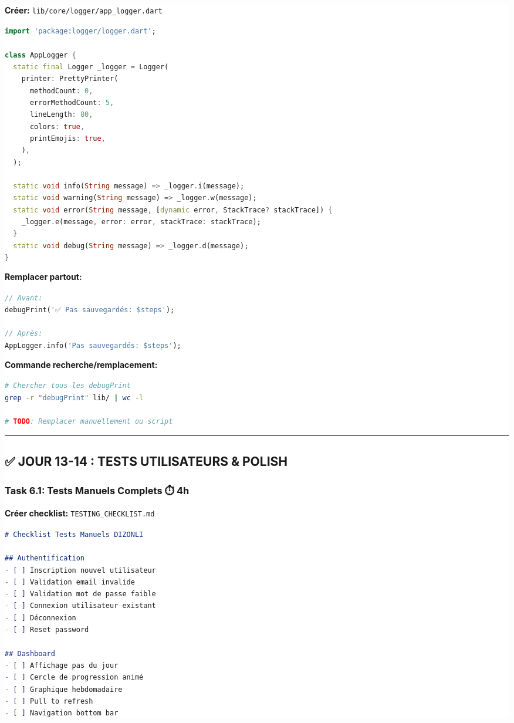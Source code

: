 **Créer:** `lib/core/logger/app_logger.dart`
```dart
import 'package:logger/logger.dart';

class AppLogger {
  static final Logger _logger = Logger(
    printer: PrettyPrinter(
      methodCount: 0,
      errorMethodCount: 5,
      lineLength: 80,
      colors: true,
      printEmojis: true,
    ),
  );
  
  static void info(String message) => _logger.i(message);
  static void warning(String message) => _logger.w(message);
  static void error(String message, [dynamic error, StackTrace? stackTrace]) {
    _logger.e(message, error: error, stackTrace: stackTrace);
  }
  static void debug(String message) => _logger.d(message);
}
```

**Remplacer partout:**
```dart
// Avant:
debugPrint('✅ Pas sauvegardés: $steps');

// Après:
AppLogger.info('Pas sauvegardés: $steps');
```

**Commande recherche/remplacement:**
```bash
# Chercher tous les debugPrint
grep -r "debugPrint" lib/ | wc -l

# TODO: Remplacer manuellement ou script
```

---

## ✅ JOUR 13-14 : TESTS UTILISATEURS & POLISH

### Task 6.1: Tests Manuels Complets ⏱️ 4h

**Créer checklist:** `TESTING_CHECKLIST.md`
```markdown
# Checklist Tests Manuels DIZONLI

## Authentification
- [ ] Inscription nouvel utilisateur
- [ ] Validation email invalide
- [ ] Validation mot de passe faible
- [ ] Connexion utilisateur existant
- [ ] Déconnexion
- [ ] Reset password

## Dashboard
- [ ] Affichage pas du jour
- [ ] Cercle de progression animé
- [ ] Graphique hebdomadaire
- [ ] Pull to refresh
- [ ] Navigation bottom bar

```